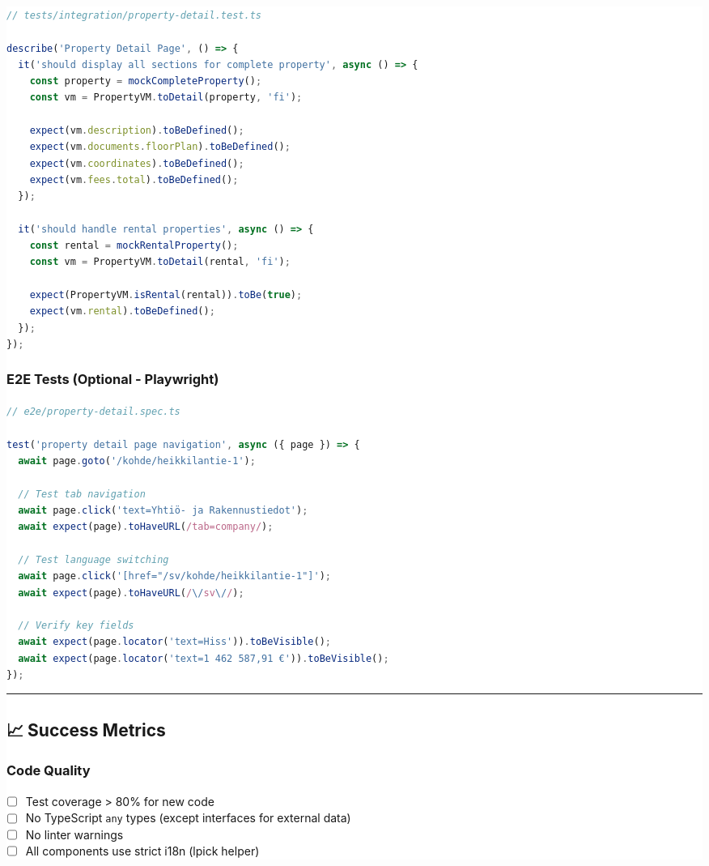 ```typescript
// tests/integration/property-detail.test.ts

describe('Property Detail Page', () => {
  it('should display all sections for complete property', async () => {
    const property = mockCompleteProperty();
    const vm = PropertyVM.toDetail(property, 'fi');
    
    expect(vm.description).toBeDefined();
    expect(vm.documents.floorPlan).toBeDefined();
    expect(vm.coordinates).toBeDefined();
    expect(vm.fees.total).toBeDefined();
  });

  it('should handle rental properties', async () => {
    const rental = mockRentalProperty();
    const vm = PropertyVM.toDetail(rental, 'fi');
    
    expect(PropertyVM.isRental(rental)).toBe(true);
    expect(vm.rental).toBeDefined();
  });
});
```

### E2E Tests (Optional - Playwright)

```typescript
// e2e/property-detail.spec.ts

test('property detail page navigation', async ({ page }) => {
  await page.goto('/kohde/heikkilantie-1');
  
  // Test tab navigation
  await page.click('text=Yhtiö- ja Rakennustiedot');
  await expect(page).toHaveURL(/tab=company/);
  
  // Test language switching
  await page.click('[href="/sv/kohde/heikkilantie-1"]');
  await expect(page).toHaveURL(/\/sv\//);
  
  // Verify key fields
  await expect(page.locator('text=Hiss')).toBeVisible();
  await expect(page.locator('text=1 462 587,91 €')).toBeVisible();
});
```

---

## 📈 Success Metrics

### Code Quality
- [ ] Test coverage > 80% for new code
- [ ] No TypeScript `any` types (except interfaces for external data)
- [ ] No linter warnings
- [ ] All components use strict i18n (lpick helper)
